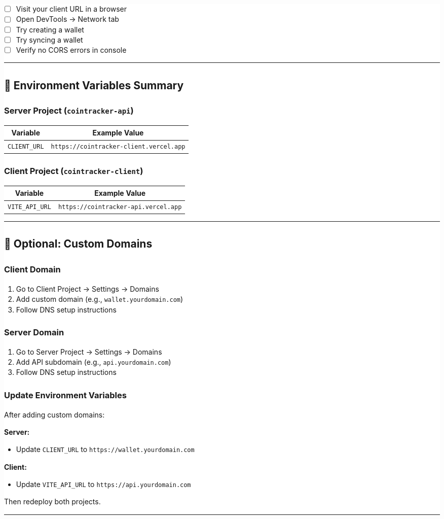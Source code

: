 - [ ] Visit your client URL in a browser
- [ ] Open DevTools → Network tab
- [ ] Try creating a wallet
- [ ] Try syncing a wallet
- [ ] Verify no CORS errors in console

---

## 🎯 Environment Variables Summary

### Server Project (`cointracker-api`)

| Variable     | Example Value                           |
| ------------ | --------------------------------------- |
| `CLIENT_URL` | `https://cointracker-client.vercel.app` |

### Client Project (`cointracker-client`)

| Variable       | Example Value                        |
| -------------- | ------------------------------------ |
| `VITE_API_URL` | `https://cointracker-api.vercel.app` |

---

## 🚀 Optional: Custom Domains

### Client Domain

1. Go to Client Project → Settings → Domains
2. Add custom domain (e.g., `wallet.yourdomain.com`)
3. Follow DNS setup instructions

### Server Domain

1. Go to Server Project → Settings → Domains
2. Add API subdomain (e.g., `api.yourdomain.com`)
3. Follow DNS setup instructions

### Update Environment Variables

After adding custom domains:

**Server:**

- Update `CLIENT_URL` to `https://wallet.yourdomain.com`

**Client:**

- Update `VITE_API_URL` to `https://api.yourdomain.com`

Then redeploy both projects.

---
